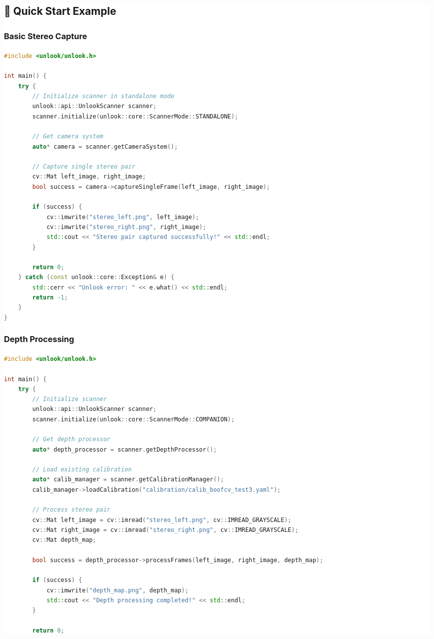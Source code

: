 ## 🚀 **Quick Start Example**

### **Basic Stereo Capture**
```cpp
#include <unlook/unlook.h>

int main() {
    try {
        // Initialize scanner in standalone mode
        unlook::api::UnlookScanner scanner;
        scanner.initialize(unlook::core::ScannerMode::STANDALONE);
        
        // Get camera system
        auto* camera = scanner.getCameraSystem();
        
        // Capture single stereo pair
        cv::Mat left_image, right_image;
        bool success = camera->captureSingleFrame(left_image, right_image);
        
        if (success) {
            cv::imwrite("stereo_left.png", left_image);
            cv::imwrite("stereo_right.png", right_image);
            std::cout << "Stereo pair captured successfully!" << std::endl;
        }
        
        return 0;
    } catch (const unlook::core::Exception& e) {
        std::cerr << "Unlook error: " << e.what() << std::endl;
        return -1;
    }
}
```

### **Depth Processing**
```cpp
#include <unlook/unlook.h>

int main() {
    try {
        // Initialize scanner
        unlook::api::UnlookScanner scanner;
        scanner.initialize(unlook::core::ScannerMode::COMPANION);
        
        // Get depth processor
        auto* depth_processor = scanner.getDepthProcessor();
        
        // Load existing calibration
        auto* calib_manager = scanner.getCalibrationManager();
        calib_manager->loadCalibration("calibration/calib_boofcv_test3.yaml");
        
        // Process stereo pair
        cv::Mat left_image = cv::imread("stereo_left.png", cv::IMREAD_GRAYSCALE);
        cv::Mat right_image = cv::imread("stereo_right.png", cv::IMREAD_GRAYSCALE);
        cv::Mat depth_map;
        
        bool success = depth_processor->processFrames(left_image, right_image, depth_map);
        
        if (success) {
            cv::imwrite("depth_map.png", depth_map);
            std::cout << "Depth processing completed!" << std::endl;
        }
        
        return 0;
```